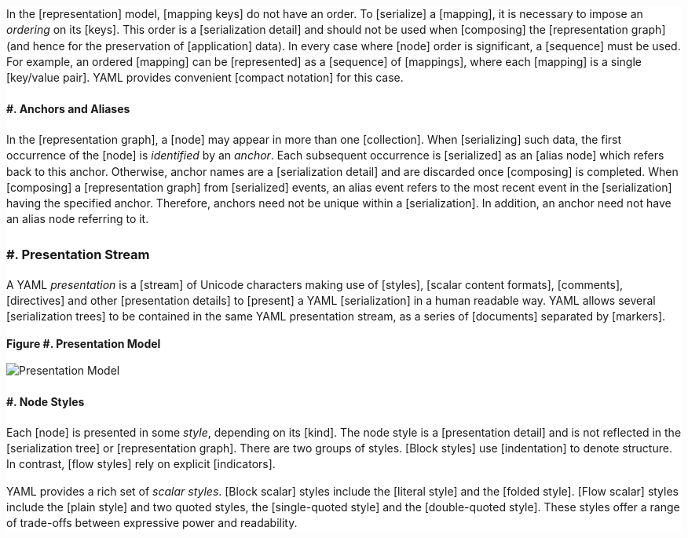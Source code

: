 In the [representation] model, [mapping keys] do not have an order.
To [serialize] a [mapping], it is necessary to impose an _ordering_ on its
[keys].
This order is a [serialization detail] and should not be used when [composing]
the [representation graph] (and hence for the preservation of [application]
data).
In every case where [node] order is significant, a [sequence] must be used.
For example, an ordered [mapping] can be [represented] as a [sequence] of
[mappings], where each [mapping] is a single [key/value pair].
YAML provides convenient [compact notation] for this case.


#### #. Anchors and Aliases

In the [representation graph], a [node] may appear in more than one
[collection].
When [serializing] such data, the first occurrence of the [node] is
_identified_ by an _anchor_.
Each subsequent occurrence is [serialized] as an [alias node] which refers back
to this anchor.
Otherwise, anchor names are a [serialization detail] and are discarded once
[composing] is completed.
When [composing] a [representation graph] from [serialized] events, an alias
event refers to the most recent event in the [serialization] having the
specified anchor.
Therefore, anchors need not be unique within a [serialization].
In addition, an anchor need not have an alias node referring to it.


### #. Presentation Stream

A YAML _presentation_ is a [stream] of Unicode characters making use of
[styles], [scalar content formats], [comments], [directives] and other
[presentation details] to [present] a YAML [serialization] in a human readable
way.
YAML allows several [serialization trees] to be contained in the same YAML
presentation stream, as a series of [documents] separated by [markers].


**Figure #. Presentation Model**

![Presentation Model](img/present2.svg)


#### #. Node Styles

Each [node] is presented in some _style_, depending on its [kind].
The node style is a [presentation detail] and is not reflected in the
[serialization tree] or [representation graph].
There are two groups of styles.
[Block styles] use [indentation] to denote structure.
In contrast, [flow styles] rely on explicit [indicators].

YAML provides a rich set of _scalar styles_.
[Block scalar] styles include the [literal style] and the [folded style].
[Flow scalar] styles include the [plain style] and two quoted styles, the
[single-quoted style] and the [double-quoted style].
These styles offer a range of trade-offs between expressive power and
readability.
